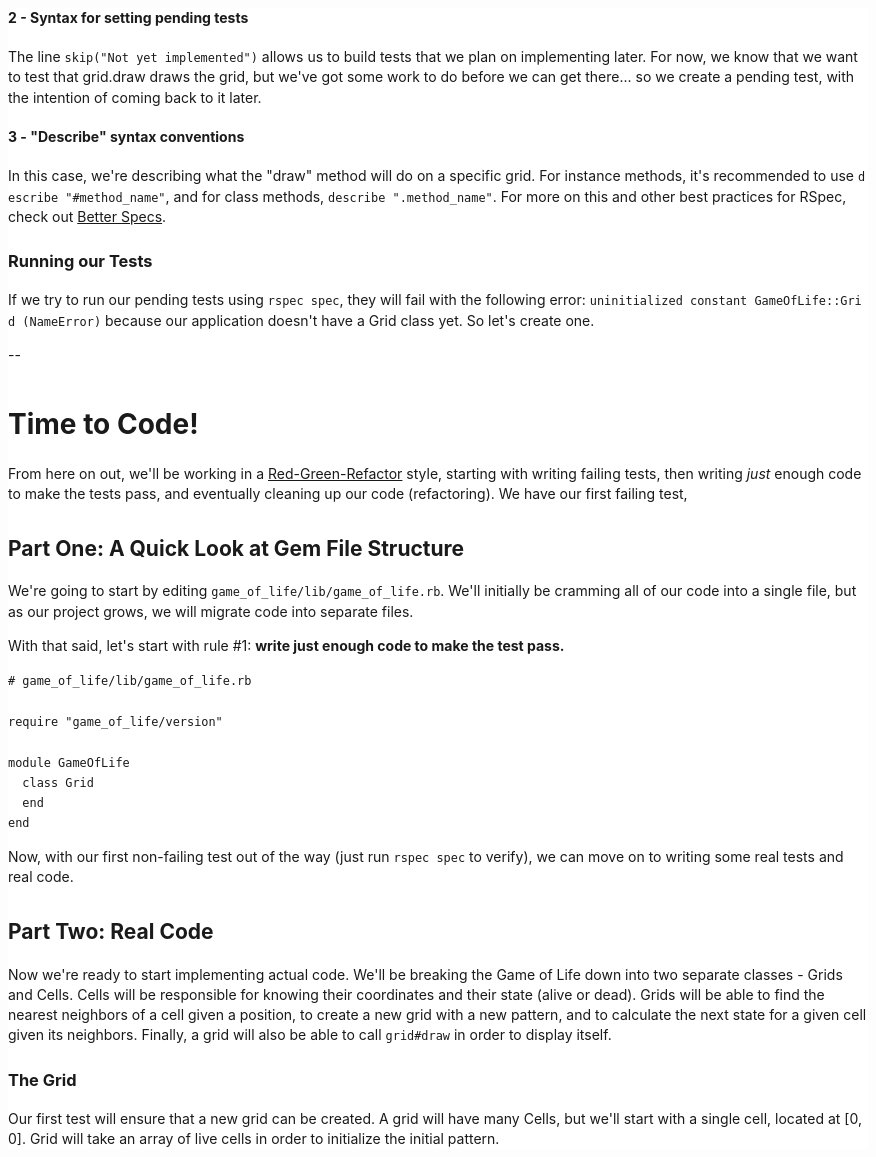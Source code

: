 #### 2 - Syntax for setting pending tests
The line ```skip("Not yet implemented")``` allows us to build tests that we plan on implementing later. For now, we know that we want to test that grid.draw draws the grid, but we've got some work to do before we can get there... so we create a pending test, with the intention of coming back to it later.

#### 3 - "Describe" syntax conventions

In this case, we're describing what the "draw" method will do on a specific grid. For instance methods, it's recommended to use ```describe "#method_name"```, and for class methods, ```describe ".method_name"```. For more on this and other best practices for RSpec, check out [Better Specs](http://betterspecs.org/).

### Running our Tests

If we try to run our pending tests using `rspec spec`, they will fail with the following error:
```uninitialized constant GameOfLife::Grid (NameError)``` because our application doesn't have a Grid class yet. So let's create one.

--

# <a name="time-to-code"></a>Time to Code!

From here on out, we'll be working in a [Red-Green-Refactor](http://www.jamesshore.com/Blog/Red-Green-Refactor.html) style, starting with writing failing tests, then writing *just* enough code to make the tests pass, and eventually cleaning up our code (refactoring). We have our first failing test, 

## Part One: A Quick Look at Gem File Structure

We're going to start by editing `game_of_life/lib/game_of_life.rb`. We'll initially be cramming all of our code into a single file, but as our project grows, we will migrate code into separate files.

With that said, let's start with rule #1: **write just enough code to make the test pass.**

```
# game_of_life/lib/game_of_life.rb

require "game_of_life/version"

module GameOfLife
  class Grid
  end
end
```

Now, with our first non-failing test out of the way (just run `rspec spec` to verify), we can move on to writing some real tests and real code.

## Part Two: Real Code

Now we're ready to start implementing actual code. We'll be breaking the Game of Life down into two separate classes - Grids and Cells. Cells will be responsible for knowing their coordinates and their state (alive or dead). Grids will be able to find the nearest neighbors of a cell given a position, to create a new grid with a new pattern, and to calculate the next state for a given cell given its neighbors. Finally, a grid will also be able to call `grid#draw` in order to display itself.

### The Grid

Our first test will ensure that a new grid can be created. A grid will have many Cells, but we'll start with a single cell, located at [0, 0]. Grid will take an array of live cells in order to initialize the initial pattern.

```
